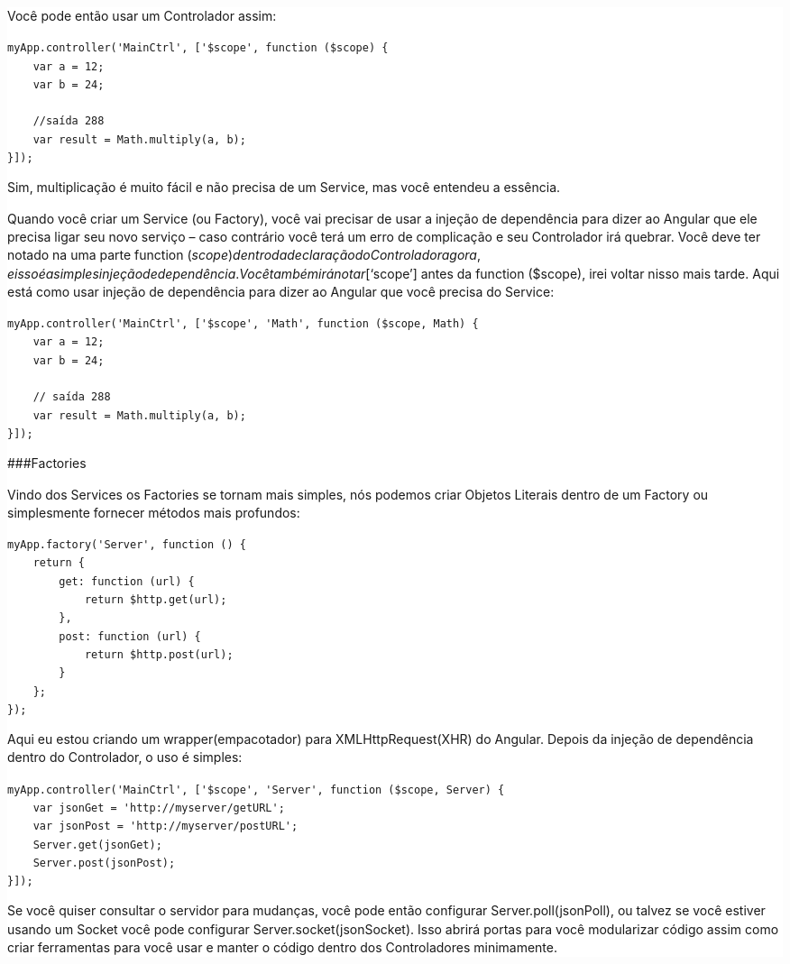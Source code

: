 Você pode então usar um Controlador assim:


    myApp.controller('MainCtrl', ['$scope', function ($scope) {
    	var a = 12;
    	var b = 24;
    
    	//saída 288
    	var result = Math.multiply(a, b);
    }]);

Sim, multiplicação é muito fácil e não precisa de um Service, mas você entendeu a essência.

Quando você criar um Service (ou Factory), você vai precisar de usar a injeção de dependência para dizer ao Angular que ele precisa ligar seu novo serviço – caso contrário você terá um erro de complicação e seu Controlador irá quebrar. Você deve ter notado na uma parte function ($scope) dentro da declaração do Controlador agora, e isso é a simples injeção de dependência. Você também irá notar [‘$scope’] antes da function ($scope), irei voltar nisso mais tarde. Aqui está como usar injeção de dependência para dizer ao Angular que você precisa do Service:


    myApp.controller('MainCtrl', ['$scope', 'Math', function ($scope, Math) {
    	var a = 12;
    	var b = 24;
    
    	// saída 288
    	var result = Math.multiply(a, b);
    }]);

###Factories

Vindo dos Services os Factories se tornam mais simples, nós podemos criar Objetos Literais dentro de um Factory ou simplesmente fornecer métodos mais profundos:


    myApp.factory('Server', function () {
    	return {
    		get: function (url) {
    			return $http.get(url);
    		},
    		post: function (url) {
    			return $http.post(url);
    		}
    	};
    });

Aqui eu estou criando um wrapper(empacotador) para XMLHttpRequest(XHR) do Angular. Depois da injeção de dependência dentro do Controlador, o uso é simples:


    myApp.controller('MainCtrl', ['$scope', 'Server', function ($scope, Server) {
    	var jsonGet = 'http://myserver/getURL';
    	var jsonPost = 'http://myserver/postURL';
    	Server.get(jsonGet);
    	Server.post(jsonPost);
    }]);

Se você quiser consultar o servidor para mudanças, você pode então configurar Server.poll(jsonPoll), ou talvez se você estiver usando um Socket você pode configurar Server.socket(jsonSocket). Isso abrirá portas para você modularizar código assim como criar ferramentas para você usar e manter o código dentro dos Controladores minimamente.
